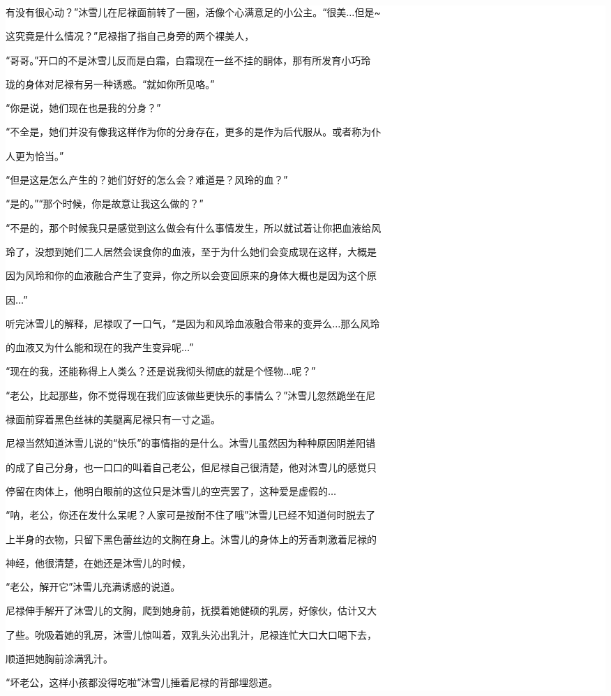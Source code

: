 有没有很心动？”沐雪儿在尼禄面前转了一圈，活像个心满意足的小公主。“很美…但是~

这究竟是什么情况？”尼禄指了指自己身旁的两个裸美人，

“哥哥。”开口的不是沐雪儿反而是白霜，白霜现在一丝不挂的酮体，那有所发育小巧玲

珑的身体对尼禄有另一种诱惑。“就如你所见咯。”

“你是说，她们现在也是我的分身？”



“不全是，她们并没有像我这样作为你的分身存在，更多的是作为后代服从。或者称为仆

人更为恰当。”

“但是这是怎么产生的？她们好好的怎么会？难道是？风玲的血？”

“是的。”“那个时候，你是故意让我这么做的？”

“不是的，那个时候我只是感觉到这么做会有什么事情发生，所以就试着让你把血液给风

玲了，没想到她们二人居然会误食你的血液，至于为什么她们会变成现在这样，大概是

因为风玲和你的血液融合产生了变异，你之所以会变回原来的身体大概也是因为这个原

因…”



听完沐雪儿的解释，尼禄叹了一口气，“是因为和风玲血液融合带来的变异么…那么风玲

的血液又为什么能和现在的我产生变异呢…”

“现在的我，还能称得上人类么？还是说我彻头彻底的就是个怪物…呢？”



“老公，比起那些，你不觉得现在我们应该做些更快乐的事情么？”沐雪儿忽然跪坐在尼

禄面前穿着黑色丝袜的美腿离尼禄只有一寸之遥。



尼禄当然知道沐雪儿说的“快乐”的事情指的是什么。沐雪儿虽然因为种种原因阴差阳错

的成了自己分身，也一口口的叫着自己老公，但尼禄自己很清楚，他对沐雪儿的感觉只

停留在肉体上，他明白眼前的这位只是沐雪儿的空壳罢了，这种爱是虚假的…

“呐，老公，你还在发什么呆呢？人家可是按耐不住了哦”沐雪儿已经不知道何时脱去了

上半身的衣物，只留下黑色蕾丝边的文胸在身上。沐雪儿的身体上的芳香刺激着尼禄的

神经，他很清楚，在她还是沐雪儿的时候，



“老公，解开它”沐雪儿充满诱惑的说道。

尼禄伸手解开了沐雪儿的文胸，爬到她身前，抚摸着她健硕的乳房，好傢伙，估计又大

了些。吮吸着她的乳房，沐雪儿惊叫着，双乳头沁出乳汁，尼禄连忙大口大口喝下去，

顺道把她胸前涂满乳汁。



“坏老公，这样小孩都没得吃啦”沐雪儿捶着尼禄的背部埋怨道。
